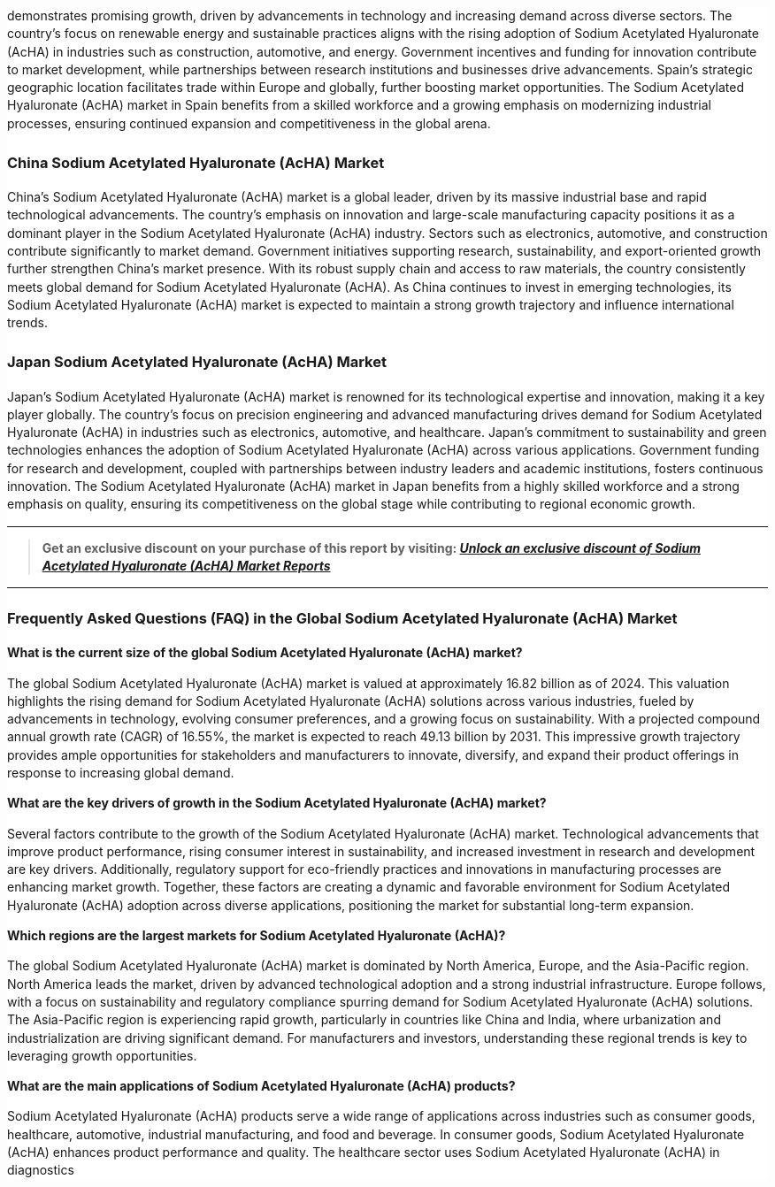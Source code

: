 demonstrates promising growth, driven by advancements in technology and increasing demand across diverse sectors. The country&rsquo;s focus on renewable energy and sustainable practices aligns with the rising adoption of Sodium Acetylated Hyaluronate (AcHA) in industries such as construction, automotive, and energy. Government incentives and funding for innovation contribute to market development, while partnerships between research institutions and businesses drive advancements. Spain&rsquo;s strategic geographic location facilitates trade within Europe and globally, further boosting market opportunities. The Sodium Acetylated Hyaluronate (AcHA) market in Spain benefits from a skilled workforce and a growing emphasis on modernizing industrial processes, ensuring continued expansion and competitiveness in the global arena.</p><h3>China Sodium Acetylated Hyaluronate (AcHA) Market</h3><p>China&rsquo;s Sodium Acetylated Hyaluronate (AcHA) market is a global leader, driven by its massive industrial base and rapid technological advancements. The country&rsquo;s emphasis on innovation and large-scale manufacturing capacity positions it as a dominant player in the Sodium Acetylated Hyaluronate (AcHA) industry. Sectors such as electronics, automotive, and construction contribute significantly to market demand. Government initiatives supporting research, sustainability, and export-oriented growth further strengthen China&rsquo;s market presence. With its robust supply chain and access to raw materials, the country consistently meets global demand for Sodium Acetylated Hyaluronate (AcHA). As China continues to invest in emerging technologies, its Sodium Acetylated Hyaluronate (AcHA) market is expected to maintain a strong growth trajectory and influence international trends.</p><h3>Japan Sodium Acetylated Hyaluronate (AcHA) Market</h3><p>Japan&rsquo;s Sodium Acetylated Hyaluronate (AcHA) market is renowned for its technological expertise and innovation, making it a key player globally. The country&rsquo;s focus on precision engineering and advanced manufacturing drives demand for Sodium Acetylated Hyaluronate (AcHA) in industries such as electronics, automotive, and healthcare. Japan&rsquo;s commitment to sustainability and green technologies enhances the adoption of Sodium Acetylated Hyaluronate (AcHA) across various applications. Government funding for research and development, coupled with partnerships between industry leaders and academic institutions, fosters continuous innovation. The Sodium Acetylated Hyaluronate (AcHA) market in Japan benefits from a highly skilled workforce and a strong emphasis on quality, ensuring its competitiveness on the global stage while contributing to regional economic growth.</p><hr /><blockquote><p><strong>Get an exclusive discount on your purchase of this report by visiting: <em><a href="://marketresearchpulse.com/ask-for-discount/11390?utm_source=Github&amp;utm_medium=030">Unlock an exclusive discount of Sodium Acetylated Hyaluronate (AcHA) Market Reports</a></em>&nbsp;</strong></p></blockquote><hr /><h3>Frequently Asked Questions (FAQ) in the Global Sodium Acetylated Hyaluronate (AcHA) Market</h3><p><strong>What is the current size of the global Sodium Acetylated Hyaluronate (AcHA) market?</strong></p><p>The global Sodium Acetylated Hyaluronate (AcHA) market is valued at approximately 16.82 billion as of 2024. This valuation highlights the rising demand for Sodium Acetylated Hyaluronate (AcHA) solutions across various industries, fueled by advancements in technology, evolving consumer preferences, and a growing focus on sustainability. With a projected compound annual growth rate (CAGR) of 16.55%, the market is expected to reach 49.13 billion by 2031. This impressive growth trajectory provides ample opportunities for stakeholders and manufacturers to innovate, diversify, and expand their product offerings in response to increasing global demand.</p><p><strong>What are the key drivers of growth in the Sodium Acetylated Hyaluronate (AcHA) market?</strong></p><p>Several factors contribute to the growth of the Sodium Acetylated Hyaluronate (AcHA) market. Technological advancements that improve product performance, rising consumer interest in sustainability, and increased investment in research and development are key drivers. Additionally, regulatory support for eco-friendly practices and innovations in manufacturing processes are enhancing market growth. Together, these factors are creating a dynamic and favorable environment for Sodium Acetylated Hyaluronate (AcHA) adoption across diverse applications, positioning the market for substantial long-term expansion.</p><p><strong>Which regions are the largest markets for Sodium Acetylated Hyaluronate (AcHA)?</strong></p><p>The global Sodium Acetylated Hyaluronate (AcHA) market is dominated by North America, Europe, and the Asia-Pacific region. North America leads the market, driven by advanced technological adoption and a strong industrial infrastructure. Europe follows, with a focus on sustainability and regulatory compliance spurring demand for Sodium Acetylated Hyaluronate (AcHA) solutions. The Asia-Pacific region is experiencing rapid growth, particularly in countries like China and India, where urbanization and industrialization are driving significant demand. For manufacturers and investors, understanding these regional trends is key to leveraging growth opportunities.</p><p><strong>What are the main applications of Sodium Acetylated Hyaluronate (AcHA) products?</strong></p><p>Sodium Acetylated Hyaluronate (AcHA) products serve a wide range of applications across industries such as consumer goods, healthcare, automotive, industrial manufacturing, and food and beverage. In consumer goods, Sodium Acetylated Hyaluronate (AcHA) enhances product performance and quality. The healthcare sector uses Sodium Acetylated Hyaluronate (AcHA) in diagnostics